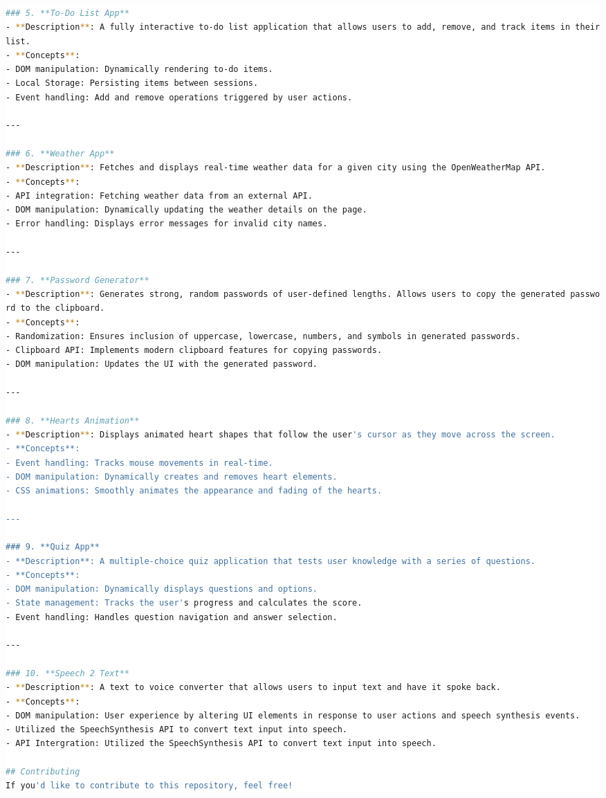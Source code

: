    ```bash
### 5. **To-Do List App**
- **Description**: A fully interactive to-do list application that allows users to add, remove, and track items in their list.
- **Concepts**:
  - DOM manipulation: Dynamically rendering to-do items.
  - Local Storage: Persisting items between sessions.
  - Event handling: Add and remove operations triggered by user actions.

---

### 6. **Weather App**
- **Description**: Fetches and displays real-time weather data for a given city using the OpenWeatherMap API.
- **Concepts**:
  - API integration: Fetching weather data from an external API.
  - DOM manipulation: Dynamically updating the weather details on the page.
  - Error handling: Displays error messages for invalid city names.

---

### 7. **Password Generator**
- **Description**: Generates strong, random passwords of user-defined lengths. Allows users to copy the generated password to the clipboard.
- **Concepts**:
  - Randomization: Ensures inclusion of uppercase, lowercase, numbers, and symbols in generated passwords.
  - Clipboard API: Implements modern clipboard features for copying passwords.
  - DOM manipulation: Updates the UI with the generated password.

---

### 8. **Hearts Animation**
- **Description**: Displays animated heart shapes that follow the user's cursor as they move across the screen.
- **Concepts**:
  - Event handling: Tracks mouse movements in real-time.
  - DOM manipulation: Dynamically creates and removes heart elements.
  - CSS animations: Smoothly animates the appearance and fading of the hearts.

---

### 9. **Quiz App**
- **Description**: A multiple-choice quiz application that tests user knowledge with a series of questions.
- **Concepts**:
  - DOM manipulation: Dynamically displays questions and options.
  - State management: Tracks the user's progress and calculates the score.
  - Event handling: Handles question navigation and answer selection.

---

### 10. **Speech 2 Text**
- **Description**: A text to voice converter that allows users to input text and have it spoke back.
- **Concepts**:
  - DOM manipulation: User experience by altering UI elements in response to user actions and speech synthesis events.
  - Utilized the SpeechSynthesis API to convert text input into speech.
  - API Intergration: Utilized the SpeechSynthesis API to convert text input into speech.

## Contributing
If you'd like to contribute to this repository, feel free!

   ```